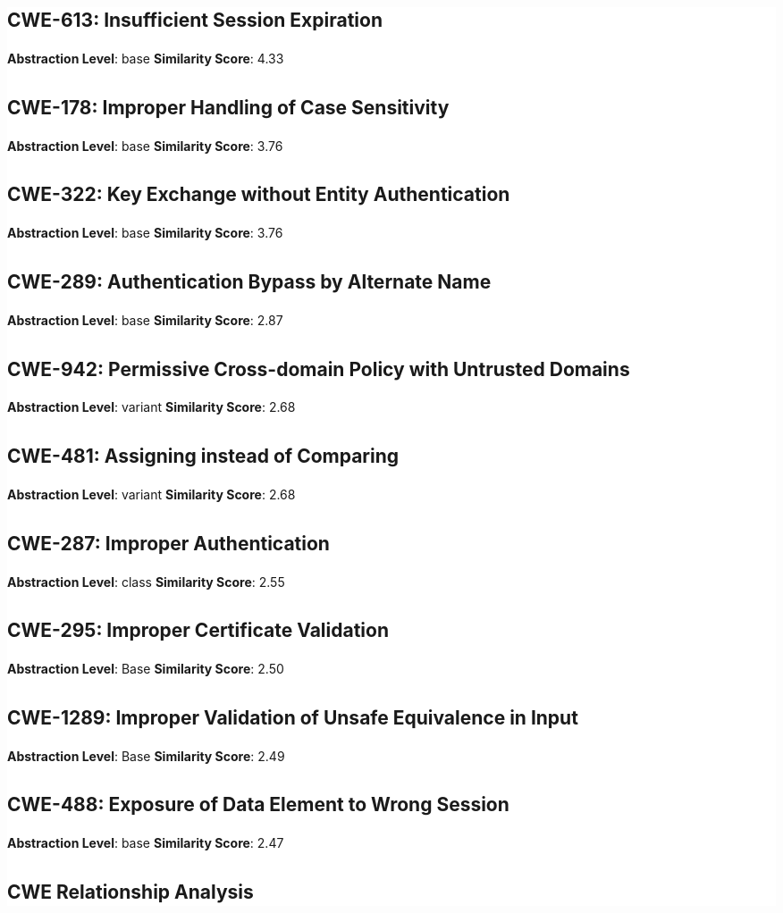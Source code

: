 ## CWE-613: Insufficient Session Expiration
**Abstraction Level**: base
**Similarity Score**: 4.33

## CWE-178: Improper Handling of Case Sensitivity
**Abstraction Level**: base
**Similarity Score**: 3.76

## CWE-322: Key Exchange without Entity Authentication
**Abstraction Level**: base
**Similarity Score**: 3.76

## CWE-289: Authentication Bypass by Alternate Name
**Abstraction Level**: base
**Similarity Score**: 2.87

## CWE-942: Permissive Cross-domain Policy with Untrusted Domains
**Abstraction Level**: variant
**Similarity Score**: 2.68

## CWE-481: Assigning instead of Comparing
**Abstraction Level**: variant
**Similarity Score**: 2.68

## CWE-287: Improper Authentication
**Abstraction Level**: class
**Similarity Score**: 2.55

## CWE-295: Improper Certificate Validation
**Abstraction Level**: Base
**Similarity Score**: 2.50

## CWE-1289: Improper Validation of Unsafe Equivalence in Input
**Abstraction Level**: Base
**Similarity Score**: 2.49

## CWE-488: Exposure of Data Element to Wrong Session
**Abstraction Level**: base
**Similarity Score**: 2.47


## CWE Relationship Analysis

